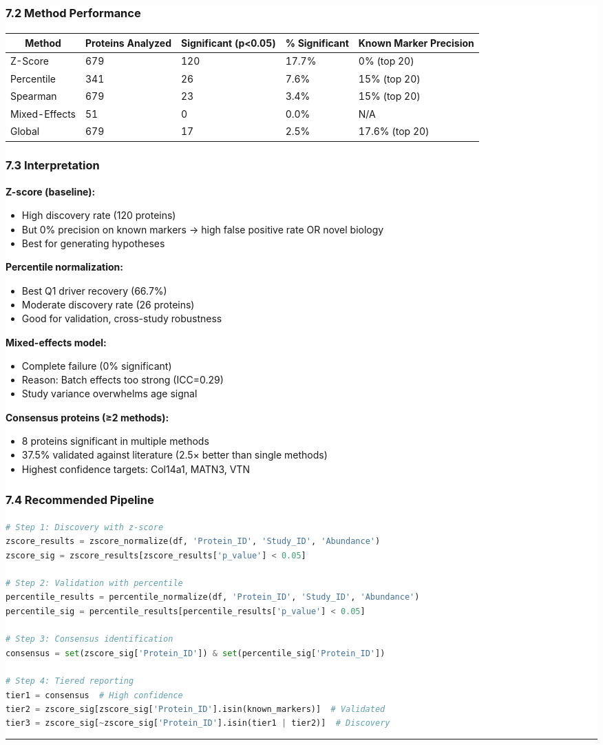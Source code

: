 ### 7.2 Method Performance

| Method | Proteins Analyzed | Significant (p<0.05) | % Significant | Known Marker Precision |
|--------|-------------------|----------------------|---------------|------------------------|
| Z-Score | 679 | 120 | 17.7% | 0% (top 20) |
| Percentile | 341 | 26 | 7.6% | 15% (top 20) |
| Spearman | 679 | 23 | 3.4% | 15% (top 20) |
| Mixed-Effects | 51 | 0 | 0.0% | N/A |
| Global | 679 | 17 | 2.5% | 17.6% (top 20) |

### 7.3 Interpretation

**Z-score (baseline):**
- High discovery rate (120 proteins)
- But 0% precision on known markers → high false positive rate OR novel biology
- Best for generating hypotheses

**Percentile normalization:**
- Best Q1 driver recovery (66.7%)
- Moderate discovery rate (26 proteins)
- Good for validation, cross-study robustness

**Mixed-effects model:**
- Complete failure (0% significant)
- Reason: Batch effects too strong (ICC=0.29)
- Study variance overwhelms age signal

**Consensus proteins (≥2 methods):**
- 8 proteins significant in multiple methods
- 37.5% validated against literature (2.5× better than single methods)
- Highest confidence targets: Col14a1, MATN3, VTN

### 7.4 Recommended Pipeline

```python
# Step 1: Discovery with z-score
zscore_results = zscore_normalize(df, 'Protein_ID', 'Study_ID', 'Abundance')
zscore_sig = zscore_results[zscore_results['p_value'] < 0.05]

# Step 2: Validation with percentile
percentile_results = percentile_normalize(df, 'Protein_ID', 'Study_ID', 'Abundance')
percentile_sig = percentile_results[percentile_results['p_value'] < 0.05]

# Step 3: Consensus identification
consensus = set(zscore_sig['Protein_ID']) & set(percentile_sig['Protein_ID'])

# Step 4: Tiered reporting
tier1 = consensus  # High confidence
tier2 = zscore_sig[zscore_sig['Protein_ID'].isin(known_markers)]  # Validated
tier3 = zscore_sig[~zscore_sig['Protein_ID'].isin(tier1 | tier2)]  # Discovery
```

---